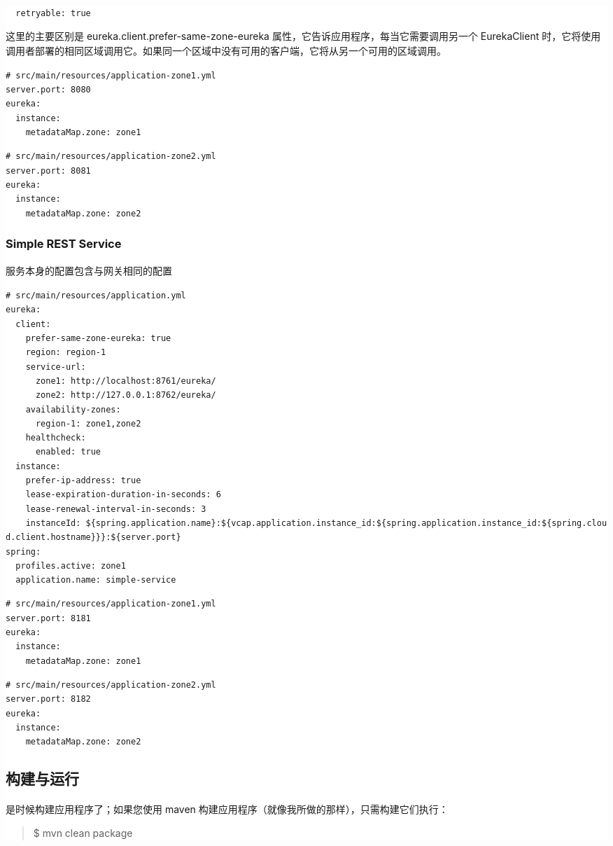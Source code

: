 ```
  retryable: true
```
这里的主要区别是 eureka.client.prefer-same-zone-eureka 属性，它告诉应用程序，每当它需要调用另一个 EurekaClient 时，它将使用调用者部署的相同区域调用它。如果同一个区域中没有可用的客户端，它将从另一个可用的区域调用。
```
# src/main/resources/application-zone1.yml
server.port: 8080
eureka:
  instance:
    metadataMap.zone: zone1
```
```
# src/main/resources/application-zone2.yml
server.port: 8081
eureka:
  instance:
    metadataMap.zone: zone2
```
### Simple REST Service
服务本身的配置包含与网关相同的配置
```
# src/main/resources/application.yml
eureka:
  client:
    prefer-same-zone-eureka: true
    region: region-1
    service-url:
      zone1: http://localhost:8761/eureka/
      zone2: http://127.0.0.1:8762/eureka/
    availability-zones:
      region-1: zone1,zone2
    healthcheck:
      enabled: true
  instance:
    prefer-ip-address: true
    lease-expiration-duration-in-seconds: 6
    lease-renewal-interval-in-seconds: 3
    instanceId: ${spring.application.name}:${vcap.application.instance_id:${spring.application.instance_id:${spring.cloud.client.hostname}}}:${server.port}
spring:
  profiles.active: zone1
  application.name: simple-service
```
```
# src/main/resources/application-zone1.yml
server.port: 8181
eureka:
  instance:
    metadataMap.zone: zone1
```
```
# src/main/resources/application-zone2.yml
server.port: 8182
eureka:
  instance:
    metadataMap.zone: zone2
```
## 构建与运行
是时候构建应用程序了；如果您使用 maven 构建应用程序（就像我所做的那样），只需构建它们执行：
>$ mvn clean package
